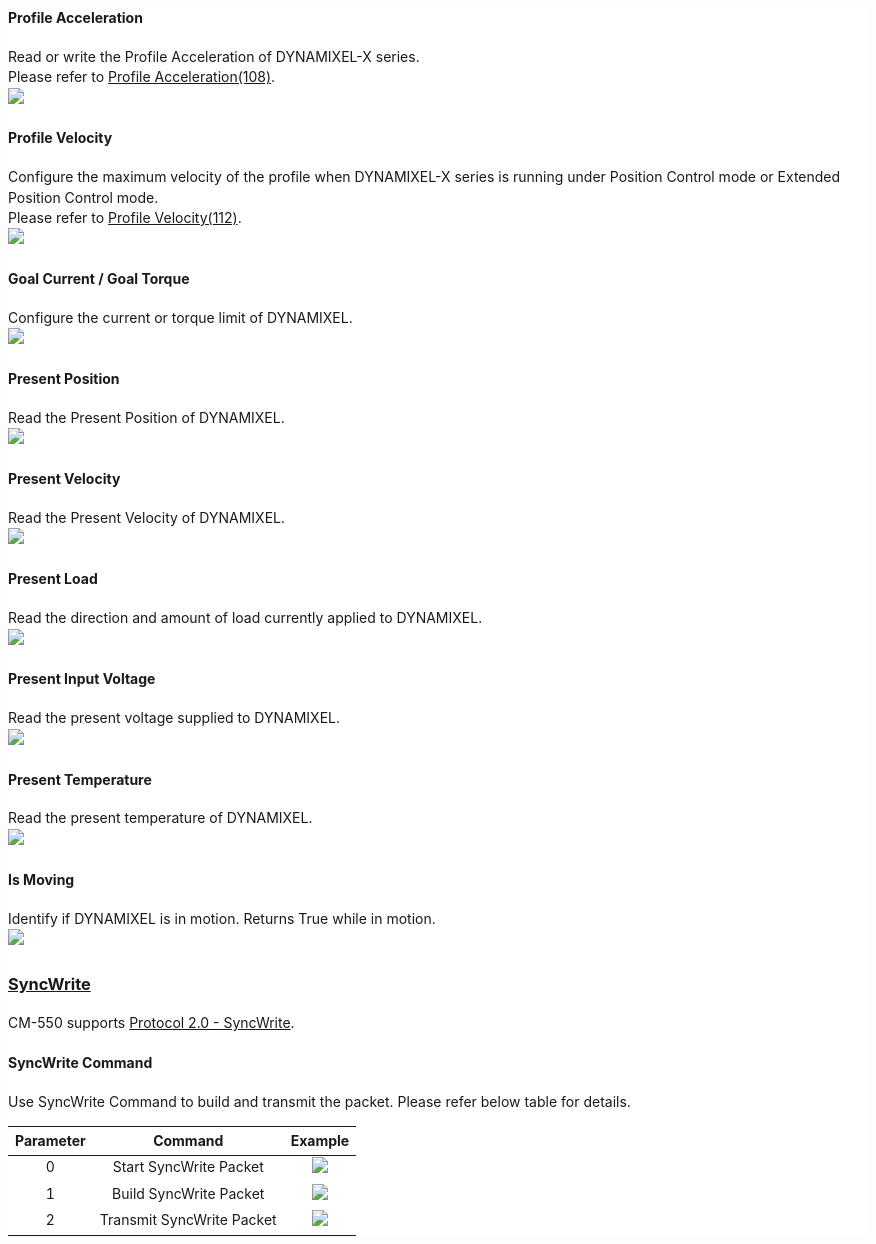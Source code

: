 #### Profile Acceleration
Read or write the Profile Acceleration of DYNAMIXEL-X series.  
Please refer to [Profile Acceleration(108)](/docs/en/dxl/x/xm430-w210/#profile-acceleration).  
![](/assets/images/sw/rplus_task3/task3_214.png)

#### Profile Velocity
Configure the maximum velocity of the profile when DYNAMIXEL-X series is running under Position Control mode or Extended Position Control mode.  
Please refer to [Profile Velocity(112)](/docs/en/dxl/x/xm430-w210/#profile-velocity).  
![](/assets/images/sw/rplus_task3/task3_215.png)

#### Goal Current / Goal Torque
Configure the current or torque limit of DYNAMIXEL.  
![](/assets/images/sw/rplus_task3/task3_207.png)

#### Present Position
Read the Present Position of DYNAMIXEL.  
![](/assets/images/sw/rplus_task3/task3_208.png)

#### Present Velocity
Read the Present Velocity of DYNAMIXEL.  
![](/assets/images/sw/rplus_task3/task3_209.png)

#### Present Load
Read the direction and amount of load currently applied to DYNAMIXEL.  
![](/assets/images/sw/rplus_task3/task3_210.png)

#### Present Input Voltage
Read the present voltage supplied to DYNAMIXEL.  
![](/assets/images/sw/rplus_task3/task3_211.png)

#### Present Temperature
Read the present temperature of DYNAMIXEL.  
![](/assets/images/sw/rplus_task3/task3_212.png)

#### Is Moving
Identify if DYNAMIXEL is in motion. Returns True while in motion.  
![](/assets/images/sw/rplus_task3/task3_213.png)

### [SyncWrite](#syncwrite)
CM-550 supports [Protocol 2.0 - SyncWrite](/docs/en/dxl/protocol2/#sync-write).

#### SyncWrite Command
Use SyncWrite Command to build and transmit the packet. Please refer below table for details.

| Parameter |          Command          |                         Example                         |
|:---------:|:-------------------------:|:-------------------------------------------------------:|
|     0     |  Start SyncWrite Packet   | ![](/assets/images/sw/rplus_task3_kr/sync_write_01.png) |
|     1     |  Build SyncWrite Packet   | ![](/assets/images/sw/rplus_task3_kr/sync_write_02.png) |
|     2     | Transmit SyncWrite Packet | ![](/assets/images/sw/rplus_task3_kr/sync_write_03.png) |

